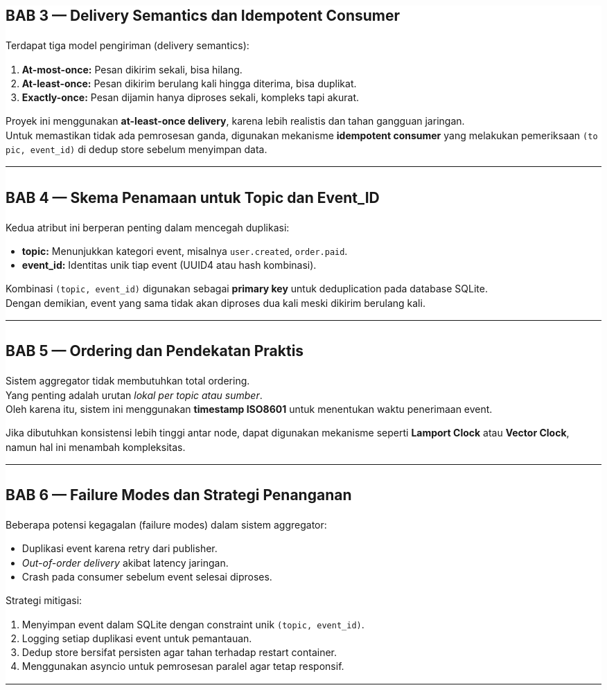 
## **BAB 3 — Delivery Semantics dan Idempotent Consumer**

Terdapat tiga model pengiriman (delivery semantics):

1. **At-most-once:** Pesan dikirim sekali, bisa hilang.  
2. **At-least-once:** Pesan dikirim berulang kali hingga diterima, bisa duplikat.  
3. **Exactly-once:** Pesan dijamin hanya diproses sekali, kompleks tapi akurat.  

Proyek ini menggunakan **at-least-once delivery**, karena lebih realistis dan tahan gangguan jaringan.  
Untuk memastikan tidak ada pemrosesan ganda, digunakan mekanisme **idempotent consumer** yang melakukan pemeriksaan `(topic, event_id)` di dedup store sebelum menyimpan data.

---

## **BAB 4 — Skema Penamaan untuk Topic dan Event_ID**

Kedua atribut ini berperan penting dalam mencegah duplikasi:

- **topic:** Menunjukkan kategori event, misalnya `user.created`, `order.paid`.  
- **event_id:** Identitas unik tiap event (UUID4 atau hash kombinasi).  

Kombinasi `(topic, event_id)` digunakan sebagai **primary key** untuk deduplication pada database SQLite.  
Dengan demikian, event yang sama tidak akan diproses dua kali meski dikirim berulang kali.

---

## **BAB 5 — Ordering dan Pendekatan Praktis**

Sistem aggregator tidak membutuhkan total ordering.  
Yang penting adalah urutan *lokal per topic atau sumber*.  
Oleh karena itu, sistem ini menggunakan **timestamp ISO8601** untuk menentukan waktu penerimaan event.  

Jika dibutuhkan konsistensi lebih tinggi antar node, dapat digunakan mekanisme seperti **Lamport Clock** atau **Vector Clock**, namun hal ini menambah kompleksitas.

---

## **BAB 6 — Failure Modes dan Strategi Penanganan**

Beberapa potensi kegagalan (failure modes) dalam sistem aggregator:
- Duplikasi event karena retry dari publisher.  
- *Out-of-order delivery* akibat latency jaringan.  
- Crash pada consumer sebelum event selesai diproses.  

Strategi mitigasi:
1. Menyimpan event dalam SQLite dengan constraint unik `(topic, event_id)`.  
2. Logging setiap duplikasi event untuk pemantauan.  
3. Dedup store bersifat persisten agar tahan terhadap restart container.  
4. Menggunakan asyncio untuk pemrosesan paralel agar tetap responsif.  

---